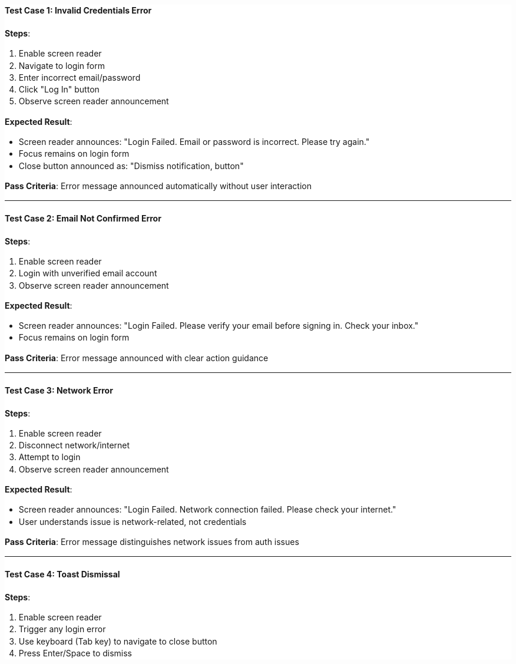 #### Test Case 1: Invalid Credentials Error

**Steps**:
1. Enable screen reader
2. Navigate to login form
3. Enter incorrect email/password
4. Click "Log In" button
5. Observe screen reader announcement

**Expected Result**:
- Screen reader announces: "Login Failed. Email or password is incorrect. Please try again."
- Focus remains on login form
- Close button announced as: "Dismiss notification, button"

**Pass Criteria**: Error message announced automatically without user interaction

---

#### Test Case 2: Email Not Confirmed Error

**Steps**:
1. Enable screen reader
2. Login with unverified email account
3. Observe screen reader announcement

**Expected Result**:
- Screen reader announces: "Login Failed. Please verify your email before signing in. Check your inbox."
- Focus remains on login form

**Pass Criteria**: Error message announced with clear action guidance

---

#### Test Case 3: Network Error

**Steps**:
1. Enable screen reader
2. Disconnect network/internet
3. Attempt to login
4. Observe screen reader announcement

**Expected Result**:
- Screen reader announces: "Login Failed. Network connection failed. Please check your internet."
- User understands issue is network-related, not credentials

**Pass Criteria**: Error message distinguishes network issues from auth issues

---

#### Test Case 4: Toast Dismissal

**Steps**:
1. Enable screen reader
2. Trigger any login error
3. Use keyboard (Tab key) to navigate to close button
4. Press Enter/Space to dismiss
